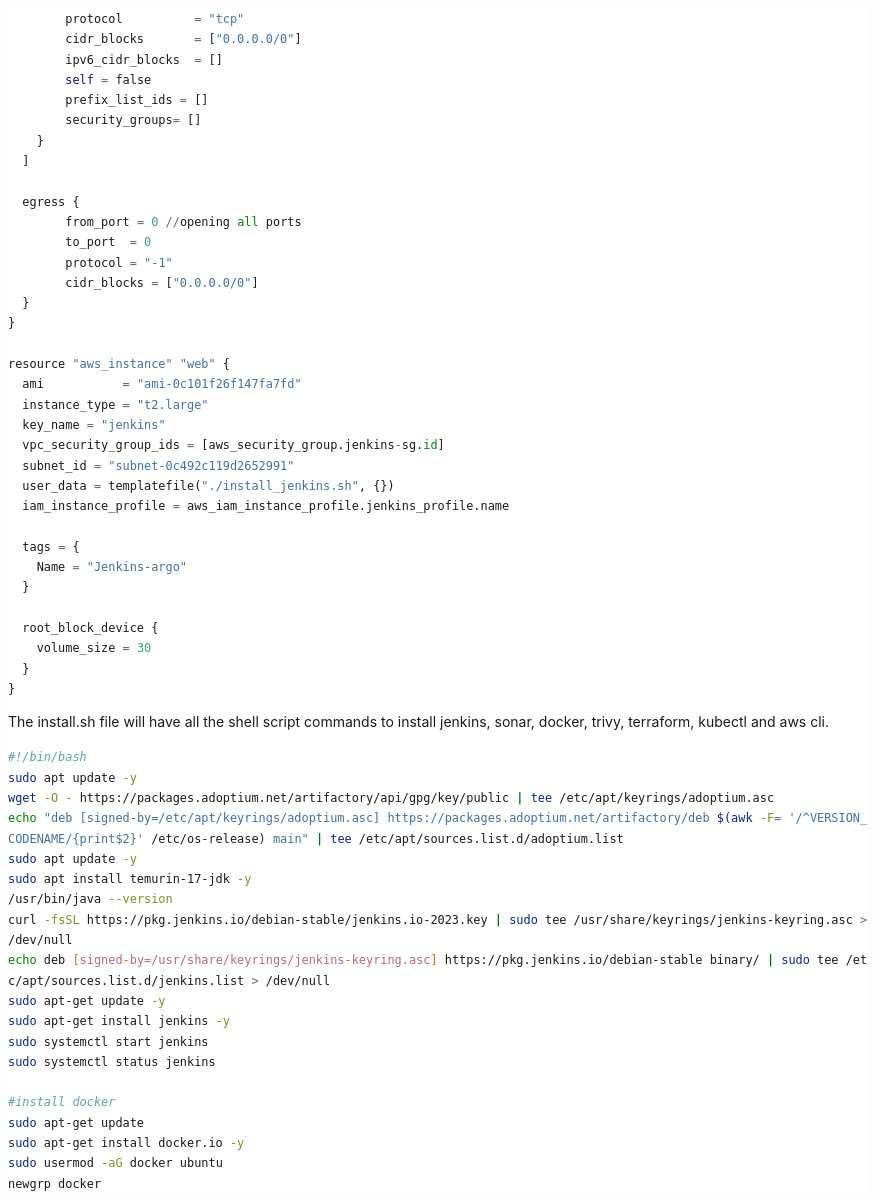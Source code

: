 ```python
        protocol          = "tcp"
        cidr_blocks       = ["0.0.0.0/0"]
        ipv6_cidr_blocks  = []
        self = false
        prefix_list_ids = []
        security_groups= []
    }
  ]

  egress {
        from_port = 0 //opening all ports
        to_port  = 0
        protocol = "-1"
        cidr_blocks = ["0.0.0.0/0"]
  }
}

resource "aws_instance" "web" {
  ami           = "ami-0c101f26f147fa7fd"
  instance_type = "t2.large"
  key_name = "jenkins"
  vpc_security_group_ids = [aws_security_group.jenkins-sg.id]
  subnet_id = "subnet-0c492c119d2652991"
  user_data = templatefile("./install_jenkins.sh", {})
  iam_instance_profile = aws_iam_instance_profile.jenkins_profile.name

  tags = {
    Name = "Jenkins-argo"
  }

  root_block_device {
    volume_size = 30
  }
}
```

The install.sh file will have all the shell script commands to install jenkins, sonar, docker, trivy, terraform, kubectl and aws cli.

```bash
#!/bin/bash
sudo apt update -y
wget -O - https://packages.adoptium.net/artifactory/api/gpg/key/public | tee /etc/apt/keyrings/adoptium.asc
echo "deb [signed-by=/etc/apt/keyrings/adoptium.asc] https://packages.adoptium.net/artifactory/deb $(awk -F= '/^VERSION_CODENAME/{print$2}' /etc/os-release) main" | tee /etc/apt/sources.list.d/adoptium.list
sudo apt update -y
sudo apt install temurin-17-jdk -y
/usr/bin/java --version
curl -fsSL https://pkg.jenkins.io/debian-stable/jenkins.io-2023.key | sudo tee /usr/share/keyrings/jenkins-keyring.asc > /dev/null
echo deb [signed-by=/usr/share/keyrings/jenkins-keyring.asc] https://pkg.jenkins.io/debian-stable binary/ | sudo tee /etc/apt/sources.list.d/jenkins.list > /dev/null
sudo apt-get update -y
sudo apt-get install jenkins -y
sudo systemctl start jenkins
sudo systemctl status jenkins

#install docker
sudo apt-get update
sudo apt-get install docker.io -y
sudo usermod -aG docker ubuntu  
newgrp docker
```